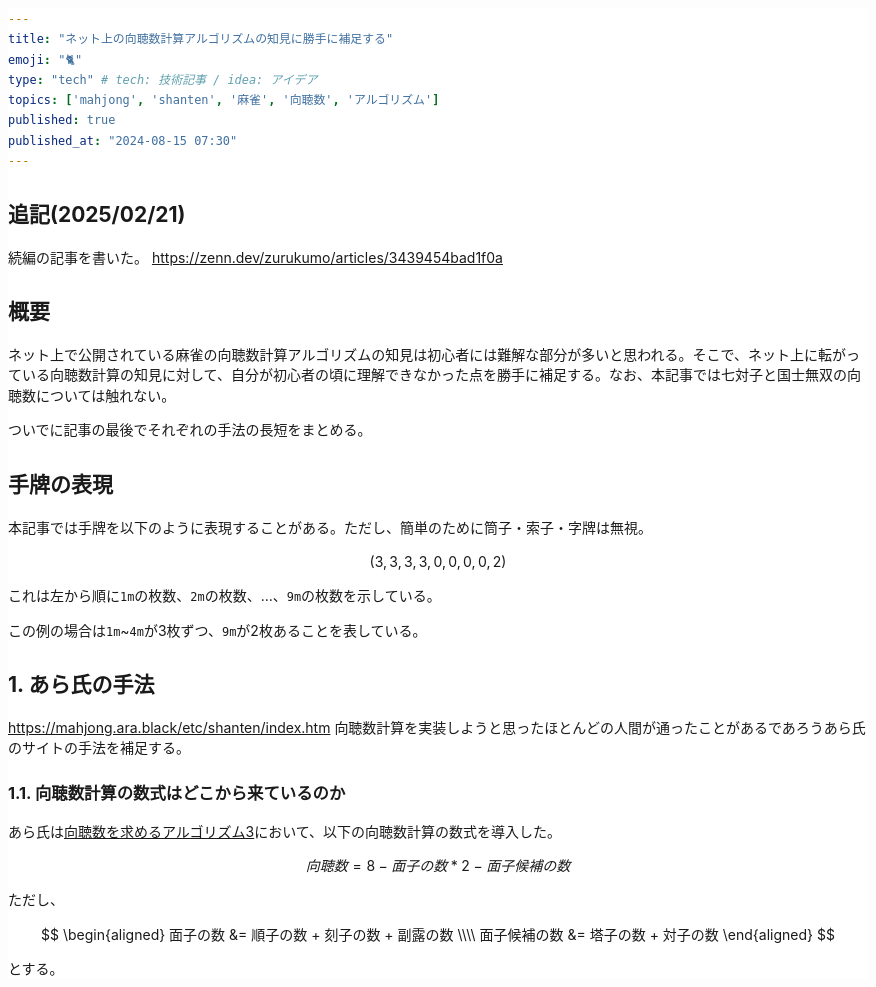 ```yaml
---
title: "ネット上の向聴数計算アルゴリズムの知見に勝手に補足する"
emoji: "🐈"
type: "tech" # tech: 技術記事 / idea: アイデア
topics: ['mahjong', 'shanten', '麻雀', '向聴数', 'アルゴリズム']
published: true
published_at: "2024-08-15 07:30"
---
```


## 追記(2025/02/21)
続編の記事を書いた。
https://zenn.dev/zurukumo/articles/3439454bad1f0a

## 概要
ネット上で公開されている麻雀の向聴数計算アルゴリズムの知見は初心者には難解な部分が多いと思われる。そこで、ネット上に転がっている向聴数計算の知見に対して、自分が初心者の頃に理解できなかった点を勝手に補足する。なお、本記事では七対子と国士無双の向聴数については触れない。

ついでに記事の最後でそれぞれの手法の長短をまとめる。

## 手牌の表現
本記事では手牌を以下のように表現することがある。ただし、簡単のために筒子・索子・字牌は無視。

$$ (3, 3, 3, 3, 0, 0, 0, 0, 2) $$

これは左から順に`1m`の枚数、`2m`の枚数、…、`9m`の枚数を示している。

この例の場合は`1m`~`4m`が3枚ずつ、`9m`が2枚あることを表している。

## 1. あら氏の手法
https://mahjong.ara.black/etc/shanten/index.htm
向聴数計算を実装しようと思ったほとんどの人間が通ったことがあるであろうあら氏のサイトの手法を補足する。

### 1.1. 向聴数計算の数式はどこから来ているのか
あら氏は[向聴数を求めるアルゴリズム3](https://mahjong.ara.black/etc/shanten/shanten3.htm)において、以下の向聴数計算の数式を導入した。

$$
向聴数 = 8 - 面子の数 * 2 - 面子候補の数
$$

ただし、

$$
\begin{aligned}
面子の数 &= 順子の数 + 刻子の数 + 副露の数 \\\\
面子候補の数 &= 塔子の数 + 対子の数
\end{aligned}
$$

とする。
